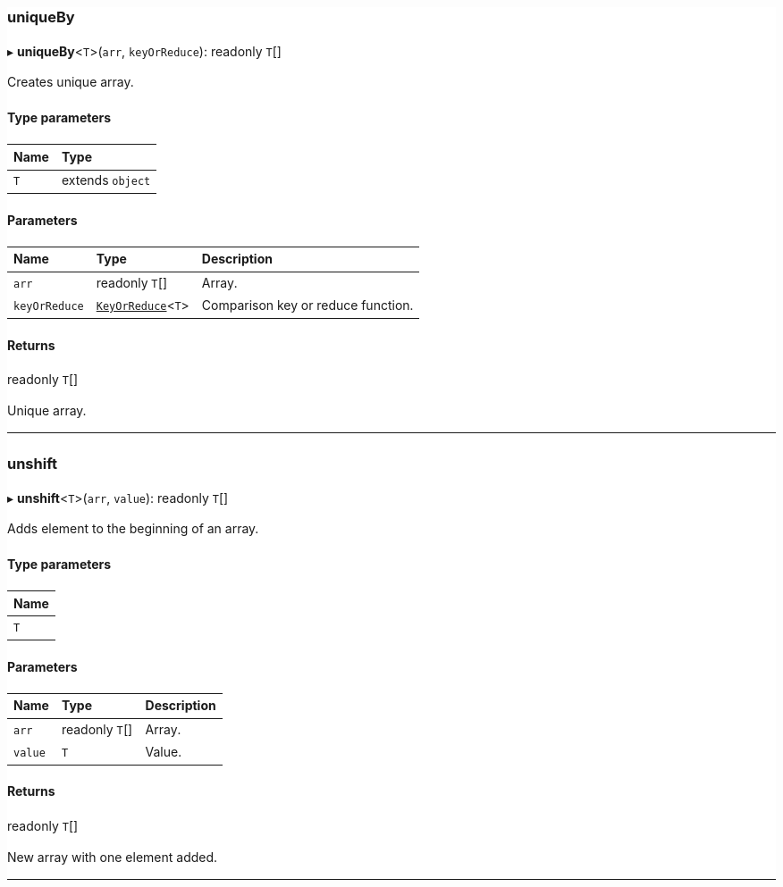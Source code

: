 ### uniqueBy

▸ **uniqueBy**<`T`\>(`arr`, `keyOrReduce`): readonly `T`[]

Creates unique array.

#### Type parameters

| Name | Type |
| :------ | :------ |
| `T` | extends `object` |

#### Parameters

| Name | Type | Description |
| :------ | :------ | :------ |
| `arr` | readonly `T`[] | Array. |
| `keyOrReduce` | [`KeyOrReduce`](array.md#keyorreduce)<`T`\> | Comparison key or reduce function. |

#### Returns

readonly `T`[]

Unique array.

___

### unshift

▸ **unshift**<`T`\>(`arr`, `value`): readonly `T`[]

Adds element to the beginning of an array.

#### Type parameters

| Name |
| :------ |
| `T` |

#### Parameters

| Name | Type | Description |
| :------ | :------ | :------ |
| `arr` | readonly `T`[] | Array. |
| `value` | `T` | Value. |

#### Returns

readonly `T`[]

New array with one element added.

___
